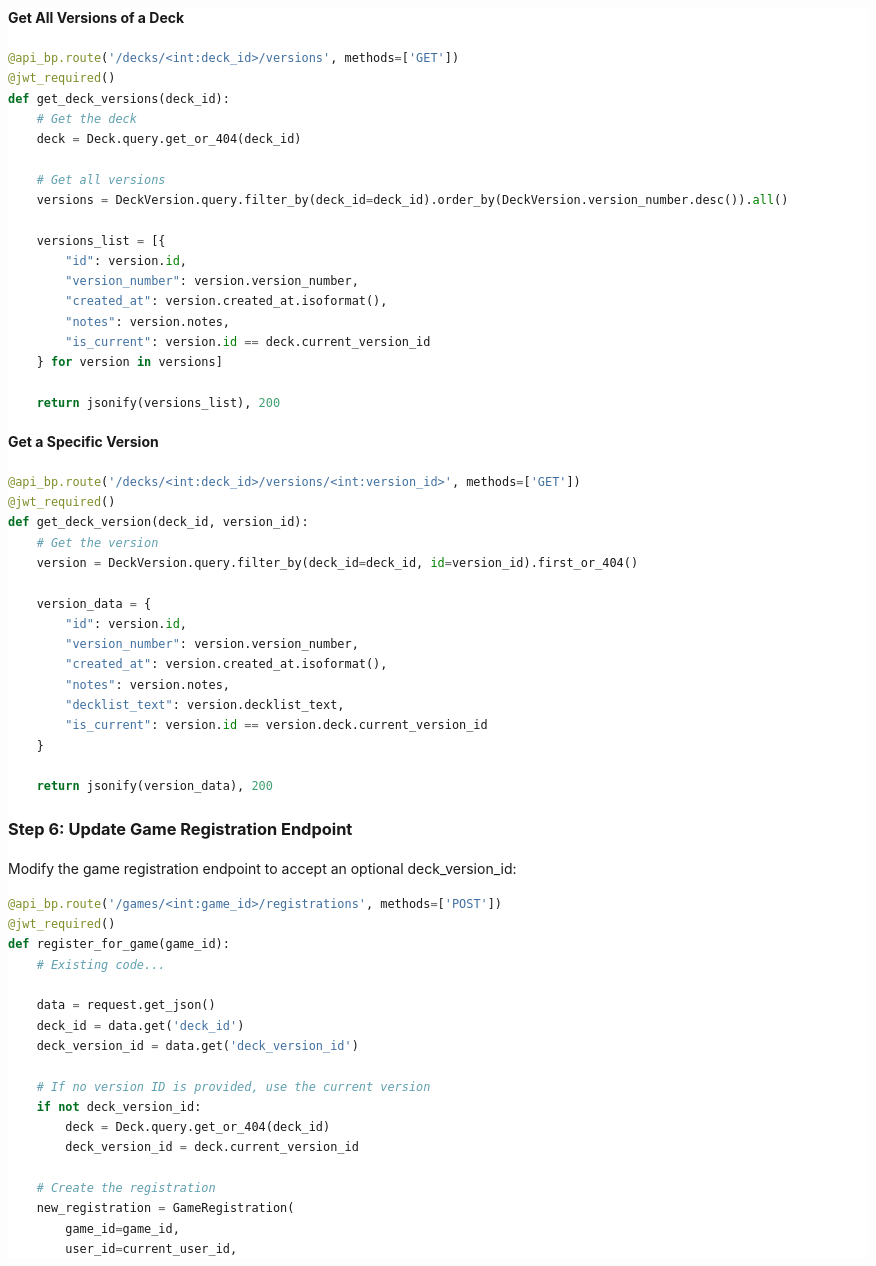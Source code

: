 #### Get All Versions of a Deck
```python
@api_bp.route('/decks/<int:deck_id>/versions', methods=['GET'])
@jwt_required()
def get_deck_versions(deck_id):
    # Get the deck
    deck = Deck.query.get_or_404(deck_id)
    
    # Get all versions
    versions = DeckVersion.query.filter_by(deck_id=deck_id).order_by(DeckVersion.version_number.desc()).all()
    
    versions_list = [{
        "id": version.id,
        "version_number": version.version_number,
        "created_at": version.created_at.isoformat(),
        "notes": version.notes,
        "is_current": version.id == deck.current_version_id
    } for version in versions]
    
    return jsonify(versions_list), 200
```

#### Get a Specific Version
```python
@api_bp.route('/decks/<int:deck_id>/versions/<int:version_id>', methods=['GET'])
@jwt_required()
def get_deck_version(deck_id, version_id):
    # Get the version
    version = DeckVersion.query.filter_by(deck_id=deck_id, id=version_id).first_or_404()
    
    version_data = {
        "id": version.id,
        "version_number": version.version_number,
        "created_at": version.created_at.isoformat(),
        "notes": version.notes,
        "decklist_text": version.decklist_text,
        "is_current": version.id == version.deck.current_version_id
    }
    
    return jsonify(version_data), 200
```

### Step 6: Update Game Registration Endpoint
Modify the game registration endpoint to accept an optional deck_version_id:
```python
@api_bp.route('/games/<int:game_id>/registrations', methods=['POST'])
@jwt_required()
def register_for_game(game_id):
    # Existing code...
    
    data = request.get_json()
    deck_id = data.get('deck_id')
    deck_version_id = data.get('deck_version_id')
    
    # If no version ID is provided, use the current version
    if not deck_version_id:
        deck = Deck.query.get_or_404(deck_id)
        deck_version_id = deck.current_version_id
    
    # Create the registration
    new_registration = GameRegistration(
        game_id=game_id,
        user_id=current_user_id,
```